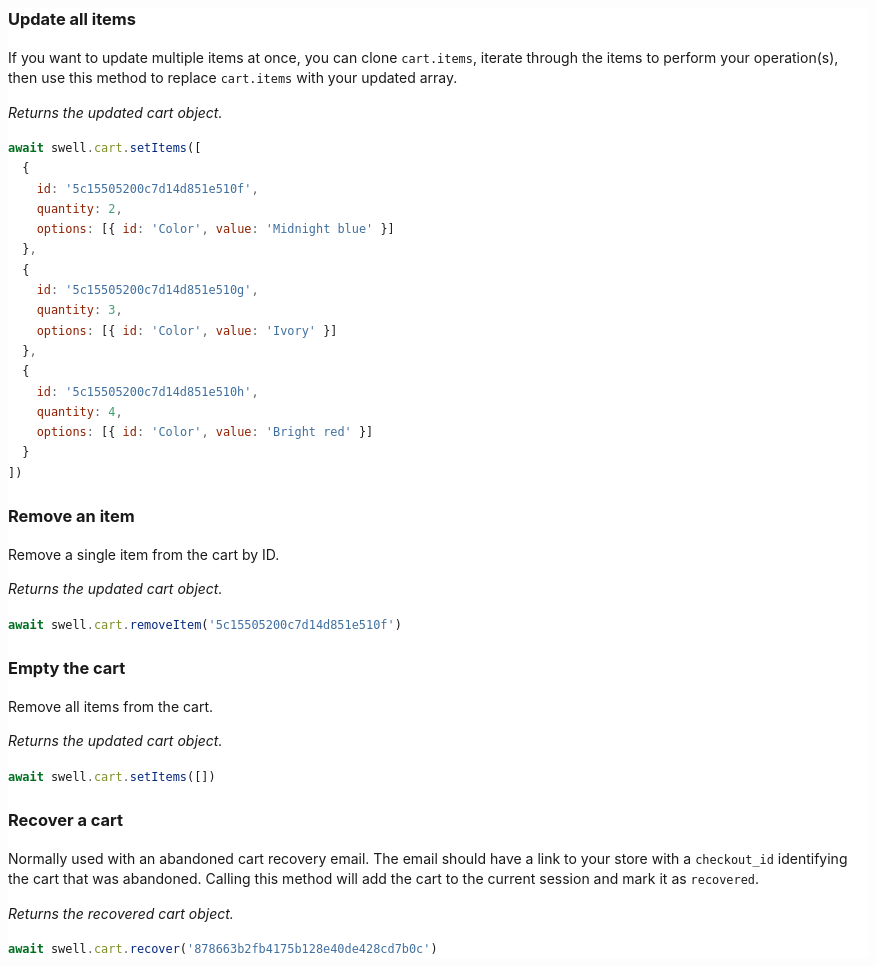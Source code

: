 ### Update all items

If you want to update multiple items at once, you can clone `cart.items`, iterate through the items to perform your operation(s), then use this method to replace `cart.items` with your updated array.

_Returns the updated cart object._

```javascript
await swell.cart.setItems([
  {
    id: '5c15505200c7d14d851e510f',
    quantity: 2,
    options: [{ id: 'Color', value: 'Midnight blue' }]
  },
  {
    id: '5c15505200c7d14d851e510g',
    quantity: 3,
    options: [{ id: 'Color', value: 'Ivory' }]
  },
  {
    id: '5c15505200c7d14d851e510h',
    quantity: 4,
    options: [{ id: 'Color', value: 'Bright red' }]
  }
])
```

### Remove an item

Remove a single item from the cart by ID.

_Returns the updated cart object._

```javascript
await swell.cart.removeItem('5c15505200c7d14d851e510f')
```

### Empty the cart

Remove all items from the cart.

_Returns the updated cart object._

```javascript
await swell.cart.setItems([])
```

### Recover a cart

Normally used with an abandoned cart recovery email. The email should have a link to your store with a `checkout_id` identifying the cart that was abandoned. Calling this method will add the cart to the current session and mark it as `recovered`.

_Returns the recovered cart object._

```javascript
await swell.cart.recover('878663b2fb4175b128e40de428cd7b0c')
```

